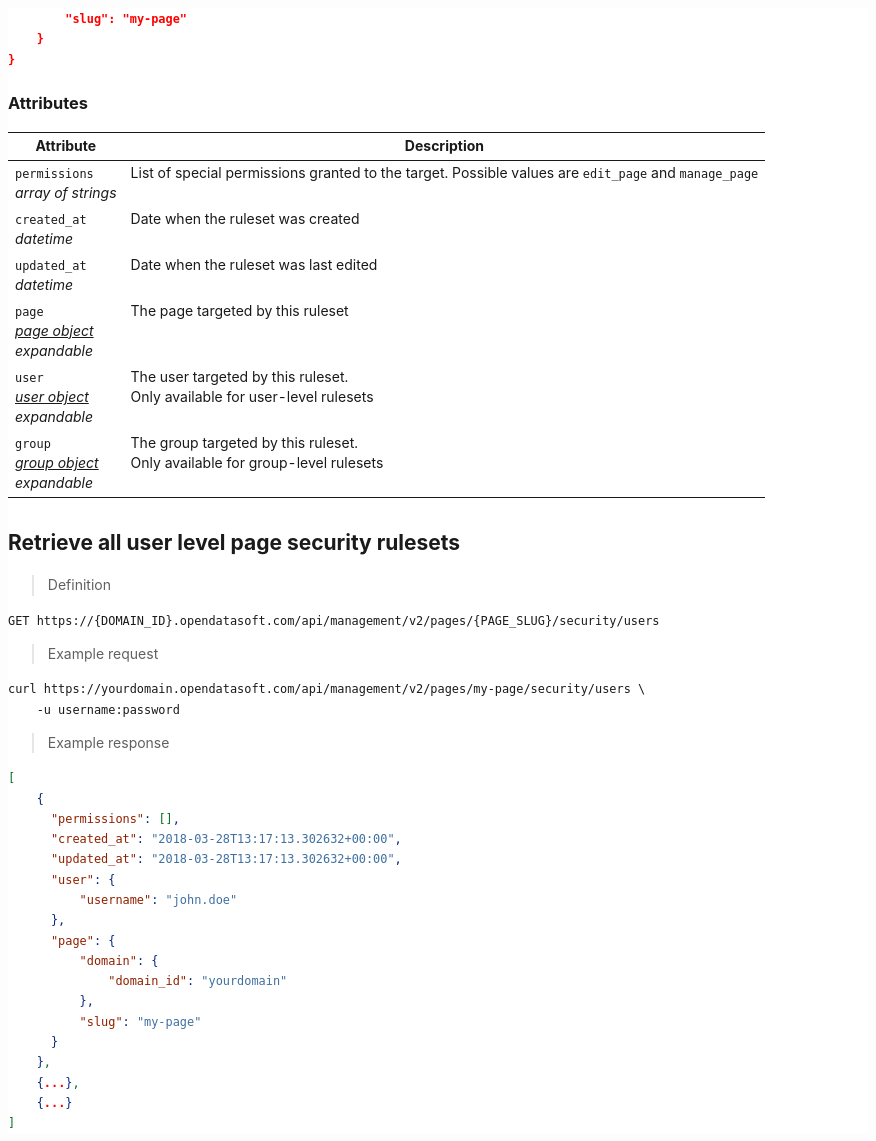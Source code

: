 ```json
        "slug": "my-page"
    }
}
```
### Attributes

Attribute | Description
--------- | -----------
`permissions` <br> *array of strings* | List of special permissions granted to the target. Possible values are `edit_page` and `manage_page`
`created_at` <br> *datetime*  | Date when the ruleset was created
`updated_at` <br> *datetime*  | Date when the ruleset was last edited
`page` <br> *[page object](#the-page-object)* <br> <em class="expandable">expandable</em> | The page targeted by this ruleset
`user` <br> *[user object](#the-user-object)* <br> <em class="expandable">expandable</em> | The user targeted by this ruleset. <br> Only available for user-level rulesets
`group` <br> *[group object](#the-group-object)* <br> <em class="expandable">expandable</em> | The group targeted by this ruleset. <br> Only available for group-level rulesets

## Retrieve all user level page security rulesets

> Definition

```HTTP
GET https://{DOMAIN_ID}.opendatasoft.com/api/management/v2/pages/{PAGE_SLUG}/security/users
```

> Example request

```shell
curl https://yourdomain.opendatasoft.com/api/management/v2/pages/my-page/security/users \
    -u username:password
```

> Example response

```json
[
    {
      "permissions": [],
      "created_at": "2018-03-28T13:17:13.302632+00:00",
      "updated_at": "2018-03-28T13:17:13.302632+00:00",
      "user": {
          "username": "john.doe"
      },
      "page": {
          "domain": {
              "domain_id": "yourdomain"
          },
          "slug": "my-page"
      }
    },
    {...},
    {...}
]
```

